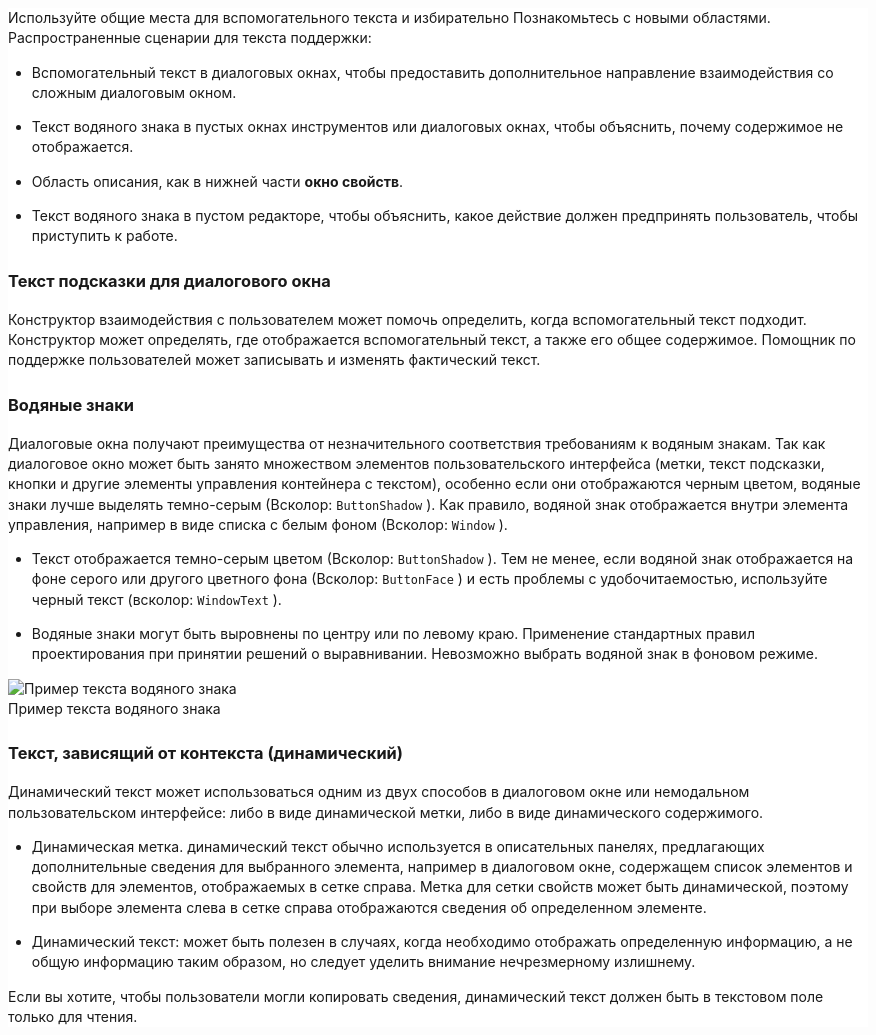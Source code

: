 Используйте общие места для вспомогательного текста и избирательно Познакомьтесь с новыми областями. Распространенные сценарии для текста поддержки:

- Вспомогательный текст в диалоговых окнах, чтобы предоставить дополнительное направление взаимодействия со сложным диалоговым окном.

- Текст водяного знака в пустых окнах инструментов или диалоговых окнах, чтобы объяснить, почему содержимое не отображается.

- Область описания, как в нижней части **окно свойств**.

- Текст водяного знака в пустом редакторе, чтобы объяснить, какое действие должен предпринять пользователь, чтобы приступить к работе.

### <a name="dialog-helper-text"></a>Текст подсказки для диалогового окна

Конструктор взаимодействия с пользователем может помочь определить, когда вспомогательный текст подходит. Конструктор может определять, где отображается вспомогательный текст, а также его общее содержимое. Помощник по поддержке пользователей может записывать и изменять фактический текст.

### <a name="watermarks"></a>Водяные знаки

Диалоговые окна получают преимущества от незначительного соответствия требованиям к водяным знакам. Так как диалоговое окно может быть занято множеством элементов пользовательского интерфейса (метки, текст подсказки, кнопки и другие элементы управления контейнера с текстом), особенно если они отображаются черным цветом, водяные знаки лучше выделять темно-серым (Всколор: `ButtonShadow` ). Как правило, водяной знак отображается внутри элемента управления, например в виде списка с белым фоном (Всколор: `Window` ).

- Текст отображается темно-серым цветом (Всколор: `ButtonShadow` ). Тем не менее, если водяной знак отображается на фоне серого или другого цветного фона (Всколор: `ButtonFace` ) и есть проблемы с удобочитаемостью, используйте черный текст (всколор: `WindowText` ).

- Водяные знаки могут быть выровнены по центру или по левому краю. Применение стандартных правил проектирования при принятии решений о выравнивании. Невозможно выбрать водяной знак в фоновом режиме.

![Пример текста водяного знака](../../extensibility/ux-guidelines/media/WatermarkTextExample.gif)<br />Пример текста водяного знака

### <a name="context-specific-dynamic-text"></a>Текст, зависящий от контекста (динамический)

Динамический текст может использоваться одним из двух способов в диалоговом окне или немодальном пользовательском интерфейсе: либо в виде динамической метки, либо в виде динамического содержимого.

- Динамическая метка. динамический текст обычно используется в описательных панелях, предлагающих дополнительные сведения для выбранного элемента, например в диалоговом окне, содержащем список элементов и свойств для элементов, отображаемых в сетке справа. Метка для сетки свойств может быть динамической, поэтому при выборе элемента слева в сетке справа отображаются сведения об определенном элементе.

- Динамический текст: может быть полезен в случаях, когда необходимо отображать определенную информацию, а не общую информацию таким образом, но следует уделить внимание нечрезмерному излишнему.

Если вы хотите, чтобы пользователи могли копировать сведения, динамический текст должен быть в текстовом поле только для чтения.
